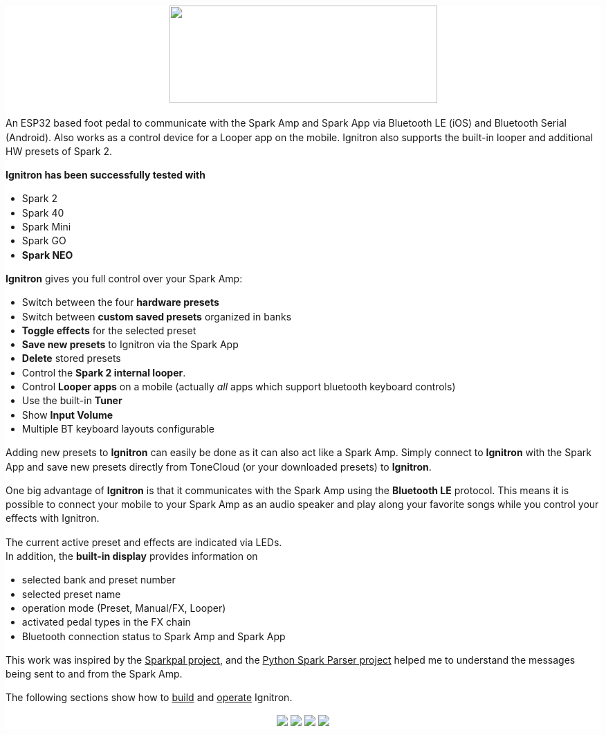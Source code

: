 <p align="center">
  <img width="387" height="141" src="https://github.com/stangreg/Ignitron/blob/main/resources/Ignitron_logo_large.png">
</p>

An ESP32 based foot pedal to communicate with the Spark Amp and Spark App via Bluetooth LE (iOS) and Bluetooth Serial (Android). Also works as a control device for a Looper app on the mobile. Ignitron also supports the built-in looper and additional HW presets of Spark 2.

**Ignitron has been successfully tested with**

* Spark 2
* Spark 40
* Spark Mini
* Spark GO
* **Spark NEO**

**Ignitron** gives you full control over your Spark Amp:
* Switch between the four **hardware presets**
* Switch between **custom saved presets** organized in banks
* **Toggle effects** for the selected preset
* **Save new presets** to Ignitron via the Spark App
* **Delete** stored presets
* Control the **Spark 2 internal looper**. 
* Control **Looper apps** on a mobile (actually *all* apps which support bluetooth keyboard controls)
* Use the built-in **Tuner**
* Show **Input Volume**
* Multiple BT keyboard layouts configurable

Adding new presets to **Ignitron** can easily be done as it can also act like a Spark Amp. Simply connect to **Ignitron** with the Spark App and save new presets directly from ToneCloud (or your downloaded presets) to **Ignitron**.

One big advantage of **Ignitron** is that it communicates with the Spark Amp using the **Bluetooth LE** protocol.
This means it is possible to connect your mobile to your Spark Amp as an audio speaker and play along your favorite songs while you control your effects with Ignitron.

The current active preset and effects are indicated via LEDs.\
In addition, the **built-in display** provides information on
* selected bank and preset number
* selected preset name
* operation mode (Preset, Manual/FX, Looper)
* activated pedal types in the FX chain
* Bluetooth connection status to Spark Amp and Spark App

This work was inspired by the [Sparkpal project](https://github.com/jamesguitar3/sparkpal), and the [Python Spark Parser project](https://github.com/paulhamsh/Spark-Parser) helped me to understand the messages being sent to and from the Spark Amp.

The following sections show how to [build](https://github.com/stangreg/SparkBLE#Building-Ignitron) and [operate](https://github.com/stangreg/SparkBLE#Operating-Ignitron) Ignitron.

<p align="center">
  <img src="https://github.com/stangreg/Ignitron/blob/main/resources/Ignitron_with_Spark.JPG" width=200>
  <img src="https://github.com/stangreg/Ignitron/blob/main/resources/Ignitron_preset_mode.JPG" width=200>
  <img src="https://github.com/stangreg/Ignitron/blob/main/resources/Ingitron_FX_Mode2.jpg" width=200>
  <img src="https://github.com/stangreg/Ignitron/blob/main/resources/Ignitron_full_wiring.JPG" width=200>
</p>
